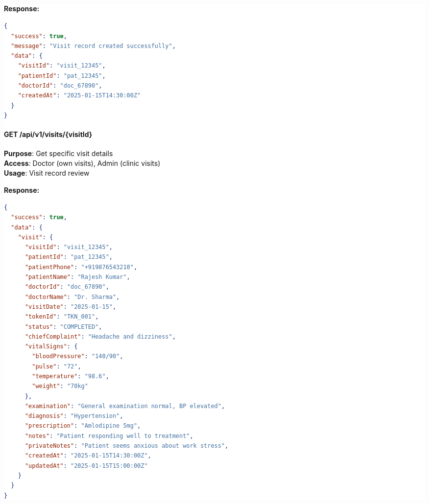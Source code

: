 **Response:**

```json
{
  "success": true,
  "message": "Visit record created successfully",
  "data": {
    "visitId": "visit_12345",
    "patientId": "pat_12345",
    "doctorId": "doc_67890",
    "createdAt": "2025-01-15T14:30:00Z"
  }
}
```

#### GET /api/v1/visits/{visitId}

**Purpose**: Get specific visit details  
**Access**: Doctor (own visits), Admin (clinic visits)  
**Usage**: Visit record review

**Response:**

```json
{
  "success": true,
  "data": {
    "visit": {
      "visitId": "visit_12345",
      "patientId": "pat_12345",
      "patientPhone": "+919876543210",
      "patientName": "Rajesh Kumar",
      "doctorId": "doc_67890",
      "doctorName": "Dr. Sharma",
      "visitDate": "2025-01-15",
      "tokenId": "TKN_001",
      "status": "COMPLETED",
      "chiefComplaint": "Headache and dizziness",
      "vitalSigns": {
        "bloodPressure": "140/90",
        "pulse": "72",
        "temperature": "98.6",
        "weight": "70kg"
      },
      "examination": "General examination normal, BP elevated",
      "diagnosis": "Hypertension",
      "prescription": "Amlodipine 5mg",
      "notes": "Patient responding well to treatment",
      "privateNotes": "Patient seems anxious about work stress",
      "createdAt": "2025-01-15T14:30:00Z",
      "updatedAt": "2025-01-15T15:00:00Z"
    }
  }
}
```
